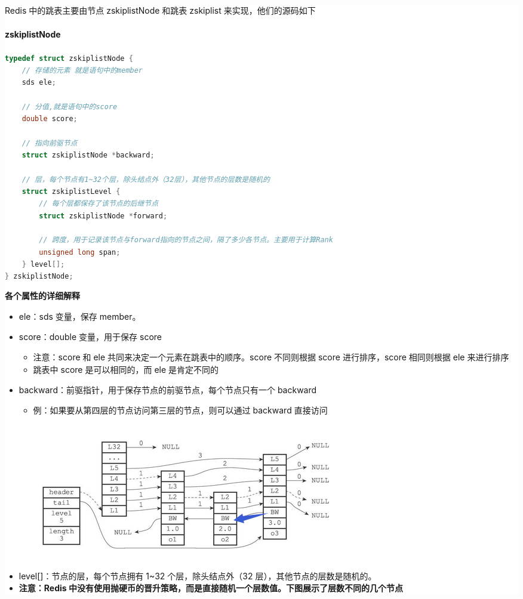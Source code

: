 Redis 中的跳表主要由节点 zskiplistNode 和跳表 zskiplist 来实现，他们的源码如下

#### zskiplistNode

```c
typedef struct zskiplistNode {
    // 存储的元素 就是语句中的member
    sds ele;
    
    // 分值,就是语句中的score
    double score;
    
    // 指向前驱节点
    struct zskiplistNode *backward;
    
    // 层，每个节点有1~32个层，除头结点外（32层），其他节点的层数是随机的
    struct zskiplistLevel {
        // 每个层都保存了该节点的后继节点
        struct zskiplistNode *forward;
        
        // 跨度，用于记录该节点与forward指向的节点之间，隔了多少各节点。主要用于计算Rank
        unsigned long span;
    } level[];
} zskiplistNode;
```

<b>各个属性的详细解释</b>

- ele：sds 变量，保存 member。

- score：double 变量，用于保存 score
    - 注意：score 和 ele 共同来决定一个元素在跳表中的顺序。score 不同则根据 score 进行排序，score 相同则根据 ele 来进行排序
    - 跳表中 score 是可以相同的，而 ele 是肯定不同的

- backward：前驱指针，用于保存节点的前驱节点，每个节点只有一个 backward
    - 例：如果要从第四层的节点访问第三层的节点，则可以通过 backward 直接访问

<img src="img/skip-list-12.png">

- level[]：节点的层，每个节点拥有 1~32 个层，除头结点外（32 层），其他节点的层数是随机的。
- <b>注意：Redis 中没有使用抛硬币的晋升策略，而是直接随机一个层数值。下图展示了层数不同的几个节点</b>

